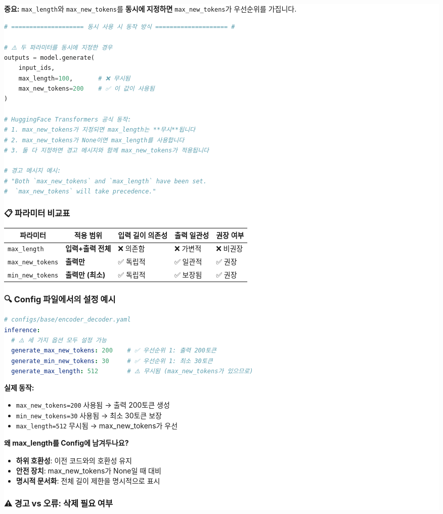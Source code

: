 **중요:** `max_length`와 `max_new_tokens`를 **동시에 지정하면** `max_new_tokens`가 우선순위를 가집니다.

```python
# ==================== 동시 사용 시 동작 방식 ==================== #

# ⚠️ 두 파라미터를 동시에 지정한 경우
outputs = model.generate(
    input_ids,
    max_length=100,       # ❌ 무시됨
    max_new_tokens=200    # ✅ 이 값이 사용됨
)

# HuggingFace Transformers 공식 동작:
# 1. max_new_tokens가 지정되면 max_length는 **무시**됩니다
# 2. max_new_tokens가 None이면 max_length를 사용합니다
# 3. 둘 다 지정하면 경고 메시지와 함께 max_new_tokens가 적용됩니다

# 경고 메시지 예시:
# "Both `max_new_tokens` and `max_length` have been set.
#  `max_new_tokens` will take precedence."
```

### 📋 파라미터 비교표

| 파라미터 | 적용 범위 | 입력 길이 의존성 | 출력 일관성 | 권장 여부 |
|---------|----------|----------------|------------|-----------|
| `max_length` | **입력+출력 전체** | ❌ 의존함 | ❌ 가변적 | ❌ 비권장 |
| `max_new_tokens` | **출력만** | ✅ 독립적 | ✅ 일관적 | ✅ 권장 |
| `min_new_tokens` | **출력만 (최소)** | ✅ 독립적 | ✅ 보장됨 | ✅ 권장 |

### 🔍 Config 파일에서의 설정 예시

```yaml
# configs/base/encoder_decoder.yaml
inference:
  # ⚠️ 세 가지 옵션 모두 설정 가능
  generate_max_new_tokens: 200    # ✅ 우선순위 1: 출력 200토큰
  generate_min_new_tokens: 30     # ✅ 우선순위 1: 최소 30토큰
  generate_max_length: 512        # ⚠️ 무시됨 (max_new_tokens가 있으므로)
```

**실제 동작:**
- `max_new_tokens=200` 사용됨 → 출력 200토큰 생성
- `min_new_tokens=30` 사용됨 → 최소 30토큰 보장
- `max_length=512` 무시됨 → max_new_tokens가 우선

**왜 max_length를 Config에 남겨두나요?**
- **하위 호환성**: 이전 코드와의 호환성 유지
- **안전 장치**: max_new_tokens가 None일 때 대비
- **명시적 문서화**: 전체 길이 제한을 명시적으로 표시

### ⚠️ 경고 vs 오류: 삭제 필요 여부
